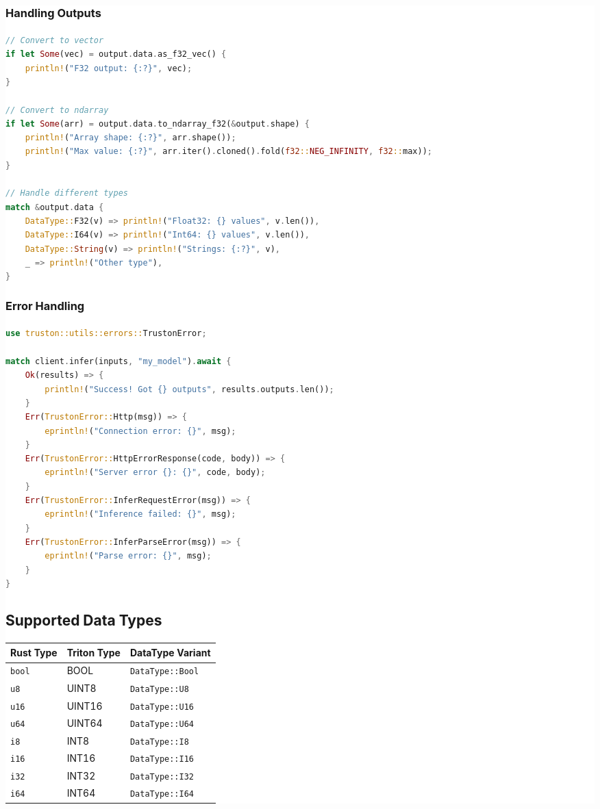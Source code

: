 ### Handling Outputs

```rust
// Convert to vector
if let Some(vec) = output.data.as_f32_vec() {
    println!("F32 output: {:?}", vec);
}

// Convert to ndarray
if let Some(arr) = output.data.to_ndarray_f32(&output.shape) {
    println!("Array shape: {:?}", arr.shape());
    println!("Max value: {:?}", arr.iter().cloned().fold(f32::NEG_INFINITY, f32::max));
}

// Handle different types
match &output.data {
    DataType::F32(v) => println!("Float32: {} values", v.len()),
    DataType::I64(v) => println!("Int64: {} values", v.len()),
    DataType::String(v) => println!("Strings: {:?}", v),
    _ => println!("Other type"),
}
```

### Error Handling

```rust
use truston::utils::errors::TrustonError;

match client.infer(inputs, "my_model").await {
    Ok(results) => {
        println!("Success! Got {} outputs", results.outputs.len());
    }
    Err(TrustonError::Http(msg)) => {
        eprintln!("Connection error: {}", msg);
    }
    Err(TrustonError::HttpErrorResponse(code, body)) => {
        eprintln!("Server error {}: {}", code, body);
    }
    Err(TrustonError::InferRequestError(msg)) => {
        eprintln!("Inference failed: {}", msg);
    }
    Err(TrustonError::InferParseError(msg)) => {
        eprintln!("Parse error: {}", msg);
    }
}
```

## Supported Data Types

| Rust Type | Triton Type | DataType Variant |
|-----------|-------------|------------------|
| `bool` | BOOL | `DataType::Bool` |
| `u8` | UINT8 | `DataType::U8` |
| `u16` | UINT16 | `DataType::U16` |
| `u64` | UINT64 | `DataType::U64` |
| `i8` | INT8 | `DataType::I8` |
| `i16` | INT16 | `DataType::I16` |
| `i32` | INT32 | `DataType::I32` |
| `i64` | INT64 | `DataType::I64` |